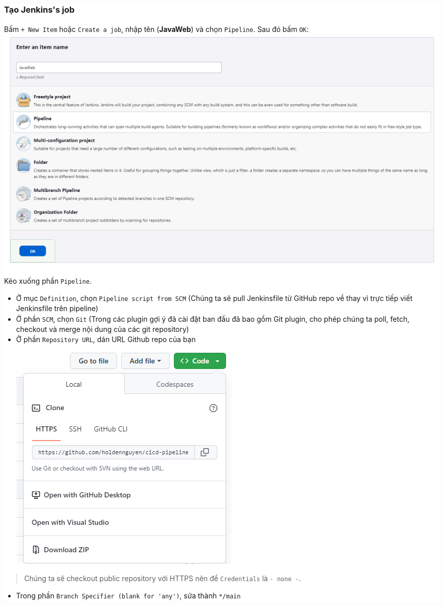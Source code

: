 ### Tạo Jenkins's job

Bấm `+ New Item` hoặc `Create a job`, nhập tên (**JavaWeb**) và chọn `Pipeline`. Sau đó bấm `OK`:
![Create Pipeline](/docs/images/create-pipeline.png)

Kéo xuống phần `Pipeline`. 
- Ở mục `Definition`, chọn `Pipeline script from SCM` (Chúng ta sẽ pull Jenkinsfile từ GitHub repo về thay vì trực tiếp viết Jenkinsfile trên pipeline)
- Ở phần `SCM`, chọn `Git` (Trong các plugin gợi ý đã cài đặt ban đầu đã bao gồm Git plugin, cho phép chúng ta poll, fetch, checkout và merge nội dung của các git repository)
- Ở phần `Repository URL`, dán URL Github repo của bạn <br/>
![Github URL](/docs/images/repository.png)
>Chúng ta sẽ checkout public repository với HTTPS nên để `Credentials` là `- none -`.
- Trong phần `Branch Specifier (blank for 'any')`, sửa thành `*/main`

